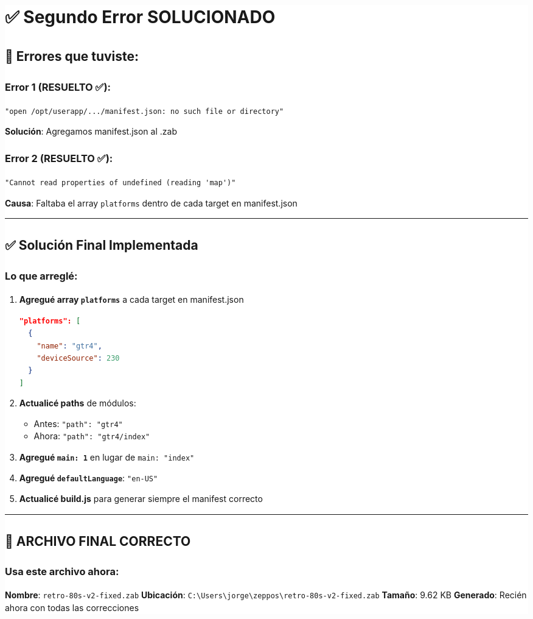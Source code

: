 # ✅ Segundo Error SOLUCIONADO

## 🐛 Errores que tuviste:

### Error 1 (RESUELTO ✅):
```
"open /opt/userapp/.../manifest.json: no such file or directory"
```
**Solución**: Agregamos manifest.json al .zab

### Error 2 (RESUELTO ✅):
```
"Cannot read properties of undefined (reading 'map')"
```
**Causa**: Faltaba el array `platforms` dentro de cada target en manifest.json

---

## ✅ Solución Final Implementada

### Lo que arreglé:

1. **Agregué array `platforms`** a cada target en manifest.json
   ```json
   "platforms": [
     {
       "name": "gtr4",
       "deviceSource": 230
     }
   ]
   ```

2. **Actualicé paths** de módulos:
   - Antes: `"path": "gtr4"`
   - Ahora: `"path": "gtr4/index"`

3. **Agregué `main: 1`** en lugar de `main: "index"`

4. **Agregué `defaultLanguage`**: `"en-US"`

5. **Actualicé build.js** para generar siempre el manifest correcto

---

## 🚀 ARCHIVO FINAL CORRECTO

### Usa este archivo ahora:

**Nombre**: `retro-80s-v2-fixed.zab`
**Ubicación**: `C:\Users\jorge\zeppos\retro-80s-v2-fixed.zab`
**Tamaño**: 9.62 KB
**Generado**: Recién ahora con todas las correcciones
